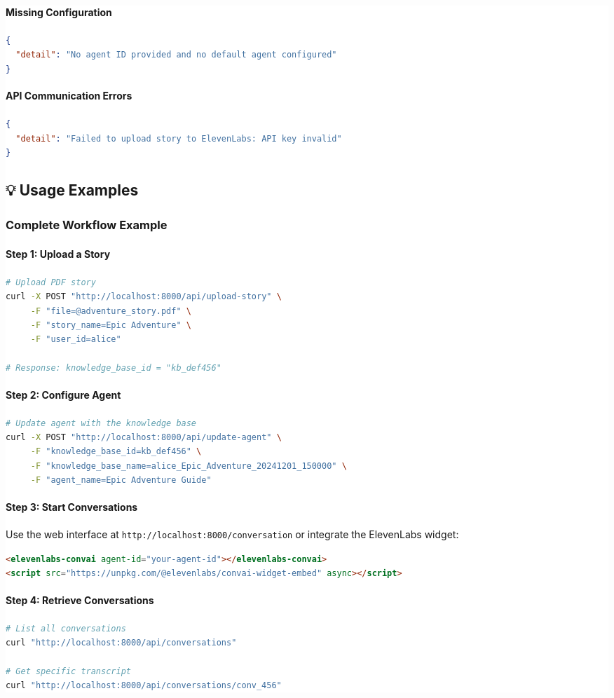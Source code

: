#### Missing Configuration
```json
{
  "detail": "No agent ID provided and no default agent configured"
}
```

#### API Communication Errors
```json
{
  "detail": "Failed to upload story to ElevenLabs: API key invalid"
}
```

## 💡 Usage Examples

### Complete Workflow Example

#### Step 1: Upload a Story
```bash
# Upload PDF story
curl -X POST "http://localhost:8000/api/upload-story" \
     -F "file=@adventure_story.pdf" \
     -F "story_name=Epic Adventure" \
     -F "user_id=alice"

# Response: knowledge_base_id = "kb_def456"
```

#### Step 2: Configure Agent
```bash
# Update agent with the knowledge base
curl -X POST "http://localhost:8000/api/update-agent" \
     -F "knowledge_base_id=kb_def456" \
     -F "knowledge_base_name=alice_Epic_Adventure_20241201_150000" \
     -F "agent_name=Epic Adventure Guide"
```

#### Step 3: Start Conversations
Use the web interface at `http://localhost:8000/conversation` or integrate the ElevenLabs widget:

```html
<elevenlabs-convai agent-id="your-agent-id"></elevenlabs-convai>
<script src="https://unpkg.com/@elevenlabs/convai-widget-embed" async></script>
```

#### Step 4: Retrieve Conversations
```bash
# List all conversations
curl "http://localhost:8000/api/conversations"

# Get specific transcript
curl "http://localhost:8000/api/conversations/conv_456"
```
